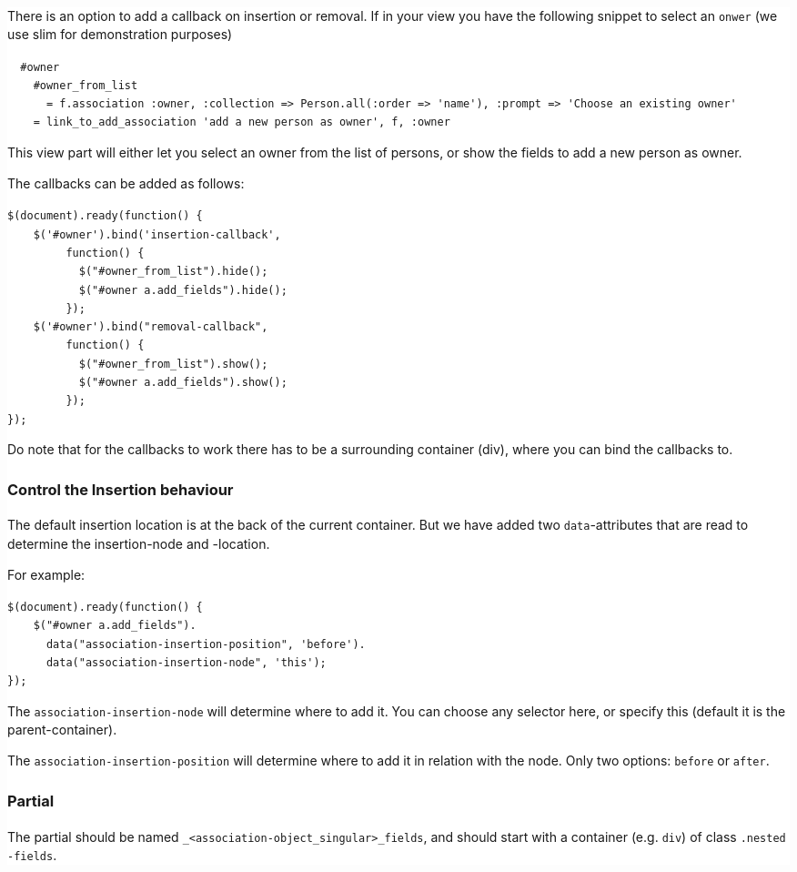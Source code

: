 There is an option to add a callback on insertion or removal. If in your view you have the following snippet to select an `onwer`
(we use slim for demonstration purposes)

      #owner
        #owner_from_list
          = f.association :owner, :collection => Person.all(:order => 'name'), :prompt => 'Choose an existing owner'
        = link_to_add_association 'add a new person as owner', f, :owner

This view part will either let you select an owner from the list of persons, or show the fields to add a new person as owner.


The callbacks can be added as follows:

    $(document).ready(function() {
        $('#owner').bind('insertion-callback',
             function() {
               $("#owner_from_list").hide();
               $("#owner a.add_fields").hide();
             });
        $('#owner').bind("removal-callback",
             function() {
               $("#owner_from_list").show();
               $("#owner a.add_fields").show();
             });
    });

Do note that for the callbacks to work there has to be a surrounding container (div), where you can bind the callbacks to.

### Control the Insertion behaviour

The default insertion location is at the back of the current container. But we have added two `data`-attributes that are read to determine the insertion-node and -location.

For example:

    $(document).ready(function() {
        $("#owner a.add_fields").
          data("association-insertion-position", 'before').
          data("association-insertion-node", 'this');
    });


The `association-insertion-node` will determine where to add it. You can choose any selector here, or specify this (default it is the parent-container).

The `association-insertion-position` will determine where to add it in relation with the node. Only two options: `before` or `after`.


### Partial

The partial should be named `_<association-object_singular>_fields`, and should start with a container (e.g. `div`) of class `.nested-fields`.
